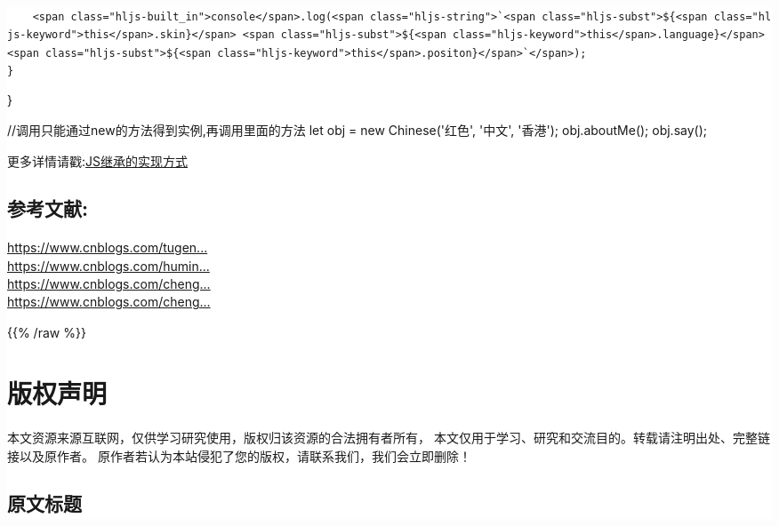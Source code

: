         <span class="hljs-built_in">console</span>.log(<span class="hljs-string">`<span class="hljs-subst">${<span class="hljs-keyword">this</span>.skin}</span> <span class="hljs-subst">${<span class="hljs-keyword">this</span>.language}</span>  <span class="hljs-subst">${<span class="hljs-keyword">this</span>.positon}</span>`</span>);
    }
}

<span class="hljs-comment">//&#x8C03;&#x7528;&#x53EA;&#x80FD;&#x901A;&#x8FC7;new&#x7684;&#x65B9;&#x6CD5;&#x5F97;&#x5230;&#x5B9E;&#x4F8B;,&#x518D;&#x8C03;&#x7528;&#x91CC;&#x9762;&#x7684;&#x65B9;&#x6CD5;</span>
<span class="hljs-keyword">let</span> obj = <span class="hljs-keyword">new</span> Chinese(<span class="hljs-string">&apos;&#x7EA2;&#x8272;&apos;</span>, <span class="hljs-string">&apos;&#x4E2D;&#x6587;&apos;</span>, <span class="hljs-string">&apos;&#x9999;&#x6E2F;&apos;</span>);
obj.aboutMe();
obj.say();
</code></pre>
<p>&#x66F4;&#x591A;&#x8BE6;&#x60C5;&#x8BF7;&#x6233;:<a href="https://www.cnblogs.com/humin/p/4556820.html#undefined" rel="nofollow noreferrer" target="_blank">JS&#x7EE7;&#x627F;&#x7684;&#x5B9E;&#x73B0;&#x65B9;&#x5F0F;</a></p>
<h2 id="articleHeader35">&#x53C2;&#x8003;&#x6587;&#x732E;:</h2>
<p><a href="https://www.cnblogs.com/tugenhua0707/p/5198407.html" rel="nofollow noreferrer" target="_blank">https://www.cnblogs.com/tugen...</a><br><a href="https://www.cnblogs.com/humin/p/4556820.html#undefined" rel="nofollow noreferrer" target="_blank">https://www.cnblogs.com/humin...</a><br><a href="https://www.cnblogs.com/chengzp/p/prototype.html" rel="nofollow noreferrer" target="_blank">https://www.cnblogs.com/cheng...</a><br><a href="https://www.cnblogs.com/chengzp/p/prototype.html" rel="nofollow noreferrer" target="_blank">https://www.cnblogs.com/cheng...</a></p>

                
{{% /raw %}}

# 版权声明
本文资源来源互联网，仅供学习研究使用，版权归该资源的合法拥有者所有，
本文仅用于学习、研究和交流目的。转载请注明出处、完整链接以及原作者。
原作者若认为本站侵犯了您的版权，请联系我们，我们会立即删除！

## 原文标题
